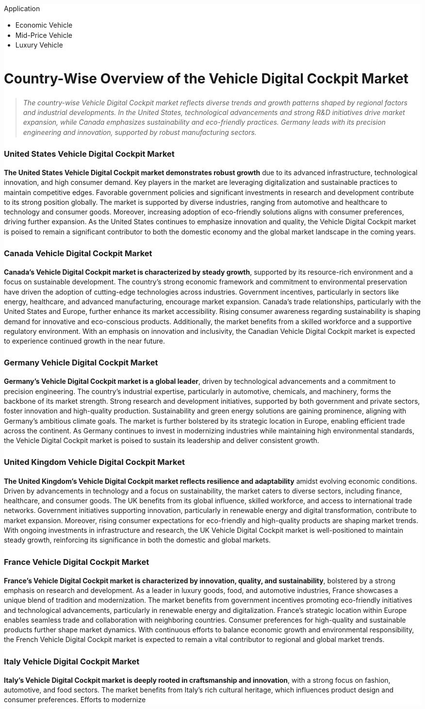 Application</h3><ul><li>Economic Vehicle</li><li>Mid-Price Vehicle</li><li>Luxury Vehicle</li></ul><h1><span class="">Country-Wise Overview of the Vehicle Digital Cockpit Market<br /></span></h1><blockquote><p><em><span class="">The country-wise Vehicle Digital Cockpit market reflects diverse trends and growth patterns shaped by regional factors and industrial developments. In the United States, technological advancements and strong R&amp;D initiatives drive market expansion, while Canada emphasizes sustainability and eco-friendly practices. Germany leads with its precision engineering and innovation, supported by robust manufacturing sectors.</span></em></p></blockquote><h3><strong>United States Vehicle Digital Cockpit Market</strong></h3><p><strong>The United States Vehicle Digital Cockpit market demonstrates robust growth</strong> due to its advanced infrastructure, technological innovation, and high consumer demand. Key players in the market are leveraging digitalization and sustainable practices to maintain competitive edges. Favorable government policies and significant investments in research and development contribute to its strong position globally. The market is supported by diverse industries, ranging from automotive and healthcare to technology and consumer goods. Moreover, increasing adoption of eco-friendly solutions aligns with consumer preferences, driving further expansion. As the United States continues to emphasize innovation and quality, the Vehicle Digital Cockpit market is poised to remain a significant contributor to both the domestic economy and the global market landscape in the coming years.</p><h3><strong>Canada Vehicle Digital Cockpit Market</strong></h3><p><strong>Canada&rsquo;s Vehicle Digital Cockpit market is characterized by steady growth</strong>, supported by its resource-rich environment and a focus on sustainable development. The country&rsquo;s strong economic framework and commitment to environmental preservation have driven the adoption of cutting-edge technologies across industries. Government incentives, particularly in sectors like energy, healthcare, and advanced manufacturing, encourage market expansion. Canada&rsquo;s trade relationships, particularly with the United States and Europe, further enhance its market accessibility. Rising consumer awareness regarding sustainability is shaping demand for innovative and eco-conscious products. Additionally, the market benefits from a skilled workforce and a supportive regulatory environment. With an emphasis on innovation and inclusivity, the Canadian Vehicle Digital Cockpit market is expected to experience continued growth in the near future.</p><h3><strong>Germany Vehicle Digital Cockpit Market</strong></h3><p><strong>Germany&rsquo;s Vehicle Digital Cockpit market is a global leader</strong>, driven by technological advancements and a commitment to precision engineering. The country&rsquo;s industrial expertise, particularly in automotive, chemicals, and machinery, forms the backbone of its market strength. Strong research and development initiatives, supported by both government and private sectors, foster innovation and high-quality production. Sustainability and green energy solutions are gaining prominence, aligning with Germany&rsquo;s ambitious climate goals. The market is further bolstered by its strategic location in Europe, enabling efficient trade across the continent. As Germany continues to invest in modernizing industries while maintaining high environmental standards, the Vehicle Digital Cockpit market is poised to sustain its leadership and deliver consistent growth.</p><h3><strong>United Kingdom Vehicle Digital Cockpit Market</strong></h3><p><strong>The United Kingdom&rsquo;s Vehicle Digital Cockpit market reflects resilience and adaptability</strong> amidst evolving economic conditions. Driven by advancements in technology and a focus on sustainability, the market caters to diverse sectors, including finance, healthcare, and consumer goods. The UK benefits from its global influence, skilled workforce, and access to international trade networks. Government initiatives supporting innovation, particularly in renewable energy and digital transformation, contribute to market expansion. Moreover, rising consumer expectations for eco-friendly and high-quality products are shaping market trends. With ongoing investments in infrastructure and research, the UK Vehicle Digital Cockpit market is well-positioned to maintain steady growth, reinforcing its significance in both the domestic and global markets.</p><h3><strong>France Vehicle Digital Cockpit Market</strong></h3><p><strong>France&rsquo;s Vehicle Digital Cockpit market is characterized by innovation, quality, and sustainability</strong>, bolstered by a strong emphasis on research and development. As a leader in luxury goods, food, and automotive industries, France showcases a unique blend of tradition and modernization. The market benefits from government incentives promoting eco-friendly initiatives and technological advancements, particularly in renewable energy and digitalization. France&rsquo;s strategic location within Europe enables seamless trade and collaboration with neighboring countries. Consumer preferences for high-quality and sustainable products further shape market dynamics. With continuous efforts to balance economic growth and environmental responsibility, the French Vehicle Digital Cockpit market is expected to remain a vital contributor to regional and global market trends.</p><h3><strong>Italy Vehicle Digital Cockpit Market</strong></h3><p><strong>Italy&rsquo;s Vehicle Digital Cockpit market is deeply rooted in craftsmanship and innovation</strong>, with a strong focus on fashion, automotive, and food sectors. The market benefits from Italy&rsquo;s rich cultural heritage, which influences product design and consumer preferences. Efforts to modernize